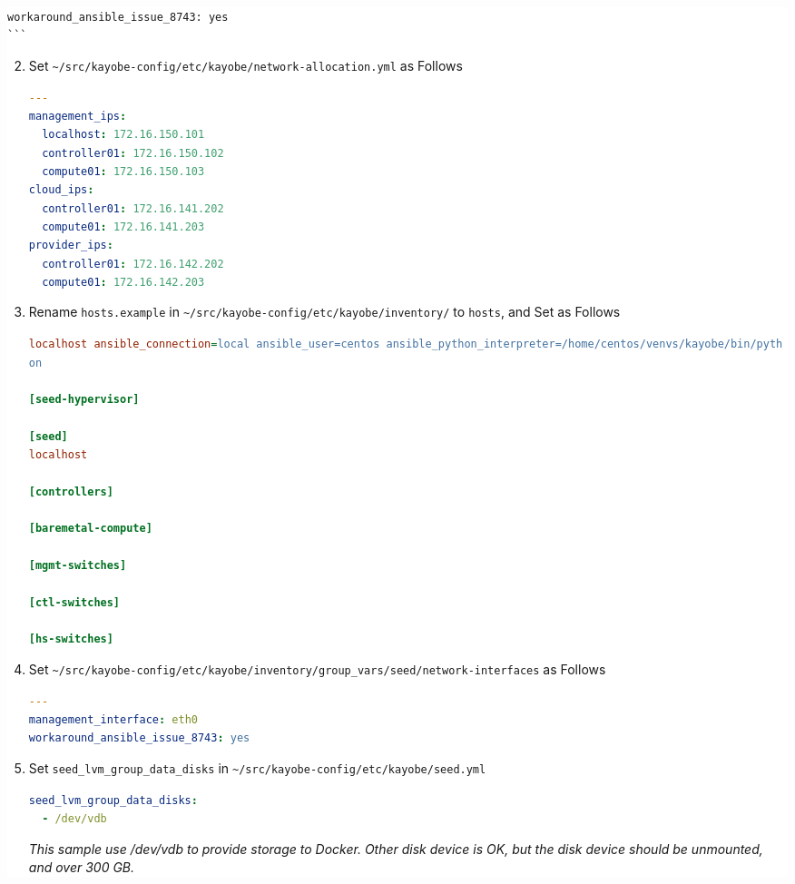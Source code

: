     workaround_ansible_issue_8743: yes
    ```

2. Set `~/src/kayobe-config/etc/kayobe/network-allocation.yml` as Follows

    ```yaml
    ---
    management_ips:
      localhost: 172.16.150.101
      controller01: 172.16.150.102
      compute01: 172.16.150.103
    cloud_ips:
      controller01: 172.16.141.202
      compute01: 172.16.141.203
    provider_ips:
      controller01: 172.16.142.202
      compute01: 172.16.142.203
    ```

3. Rename `hosts.example` in `~/src/kayobe-config/etc/kayobe/inventory/` to `hosts`, and Set as Follows

    ```ini
    localhost ansible_connection=local ansible_user=centos ansible_python_interpreter=/home/centos/venvs/kayobe/bin/python

    [seed-hypervisor]

    [seed]
    localhost

    [controllers]

    [baremetal-compute]

    [mgmt-switches]

    [ctl-switches]

    [hs-switches]
    ```

4. Set `~/src/kayobe-config/etc/kayobe/inventory/group_vars/seed/network-interfaces` as Follows

    ```yaml
    ---
    management_interface: eth0
    workaround_ansible_issue_8743: yes
    ```

5. Set `seed_lvm_group_data_disks` in `~/src/kayobe-config/etc/kayobe/seed.yml`

    ```yaml
    seed_lvm_group_data_disks:
      - /dev/vdb
    ```

    *This sample use /dev/vdb to provide storage to Docker.
     Other disk device is OK, but the disk device should be unmounted, and over 300 GB.*
